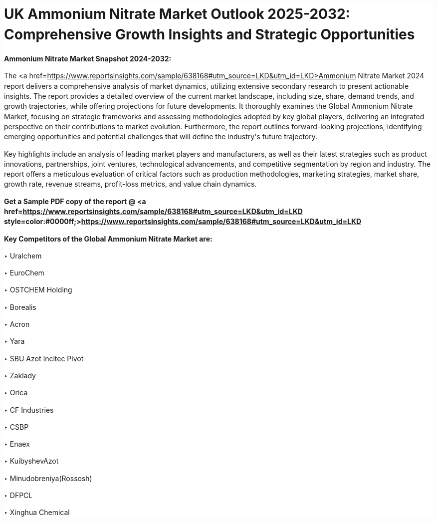 # UK Ammonium Nitrate Market Outlook 2025-2032: Comprehensive Growth Insights and Strategic Opportunities

<strong>Ammonium Nitrate Market Snapshot 2024-2032:</strong>

The <a href=https://www.reportsinsights.com/sample/638168#utm_source=LKD&utm_id=LKD>Ammonium Nitrate Market 2024 report</a> delivers a comprehensive analysis of market dynamics, utilizing extensive secondary research to present actionable insights. The report provides a detailed overview of the current market landscape, including size, share, demand trends, and growth trajectories, while offering projections for future developments. It thoroughly examines the Global Ammonium Nitrate Market, focusing on strategic frameworks and assessing methodologies adopted by key global players, delivering an integrated perspective on their contributions to market evolution. Furthermore, the report outlines forward-looking projections, identifying emerging opportunities and potential challenges that will define the industry's future trajectory.

Key highlights include an analysis of leading market players and manufacturers, as well as their latest strategies such as product innovations, partnerships, joint ventures, technological advancements, and competitive segmentation by region and industry. The report offers a meticulous evaluation of critical factors such as production methodologies, marketing strategies, market share, growth rate, revenue streams, profit-loss metrics, and value chain dynamics.

<strong>Get a Sample PDF copy of the report @ <a href=https://www.reportsinsights.com/sample/638168#utm_source=LKD&utm_id=LKD style=color:#0000ff;>https://www.reportsinsights.com/sample/638168#utm_source=LKD&utm_id=LKD</a></strong>

<strong>Key Competitors of the Global Ammonium Nitrate Market are:</strong>

‣ Uralchem

‣ EuroChem

‣ OSTCHEM Holding

‣ Borealis

‣ Acron

‣ Yara

‣ SBU Azot
 Incitec Pivot

‣ Zaklady

‣ Orica

‣ CF Industries

‣ CSBP

‣ Enaex

‣ KuibyshevAzot

‣ Minudobreniya(Rossosh)

‣ DFPCL

‣ Xinghua Chemical
